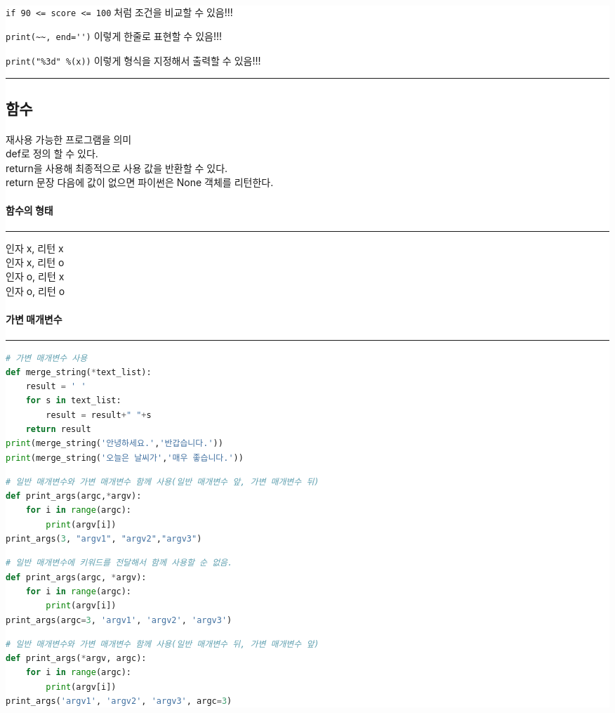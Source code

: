 `if 90 <= score <= 100` 처럼 조건을 비교할 수 있음!!!<br>

`print(~~, end='')` 이렇게 한줄로 표현할 수 있음!!!<br>

`print("%3d" %(x))` 이렇게 형식을 지정해서 출력할 수 있음!!!<br>

--- 

## 함수 

재사용 가능한 프로그램을 의미<br>
def로 정의 할 수 있다. <br>
return을 사용해 최종적으로 사용 값을 반환할 수 있다. <br>
return 문장 다음에 값이 없으면 파이썬은 None 객체를 리턴한다.<br>

#### 함수의 형태
---
인자 x, 리턴 x<br>
인자 x, 리턴 o<br>
인자 o, 리턴 x<br>
인자 o, 리턴 o<br>

#### 가변 매개변수
---
``` python
# 가변 매개변수 사용
def merge_string(*text_list):
    result = ' '
    for s in text_list:
        result = result+" "+s
    return result
print(merge_string('안녕하세요.','반갑습니다.'))
print(merge_string('오늘은 날씨가','매우 좋습니다.'))
```

```python
# 일반 매개변수와 가변 매개변수 함께 사용(일반 매개변수 앞, 가변 매개변수 뒤)
def print_args(argc,*argv):
    for i in range(argc):
        print(argv[i])
print_args(3, "argv1", "argv2","argv3")
```

```python
# 일반 매개변수에 키워드를 전달해서 함께 사용할 순 없음.
def print_args(argc, *argv):
    for i in range(argc):
        print(argv[i])
print_args(argc=3, 'argv1', 'argv2', 'argv3')
```

```python
# 일반 매개변수와 가변 매개변수 함께 사용(일반 매개변수 뒤, 가변 매개변수 앞)
def print_args(*argv, argc):
    for i in range(argc):
        print(argv[i])
print_args('argv1', 'argv2', 'argv3', argc=3)
```
